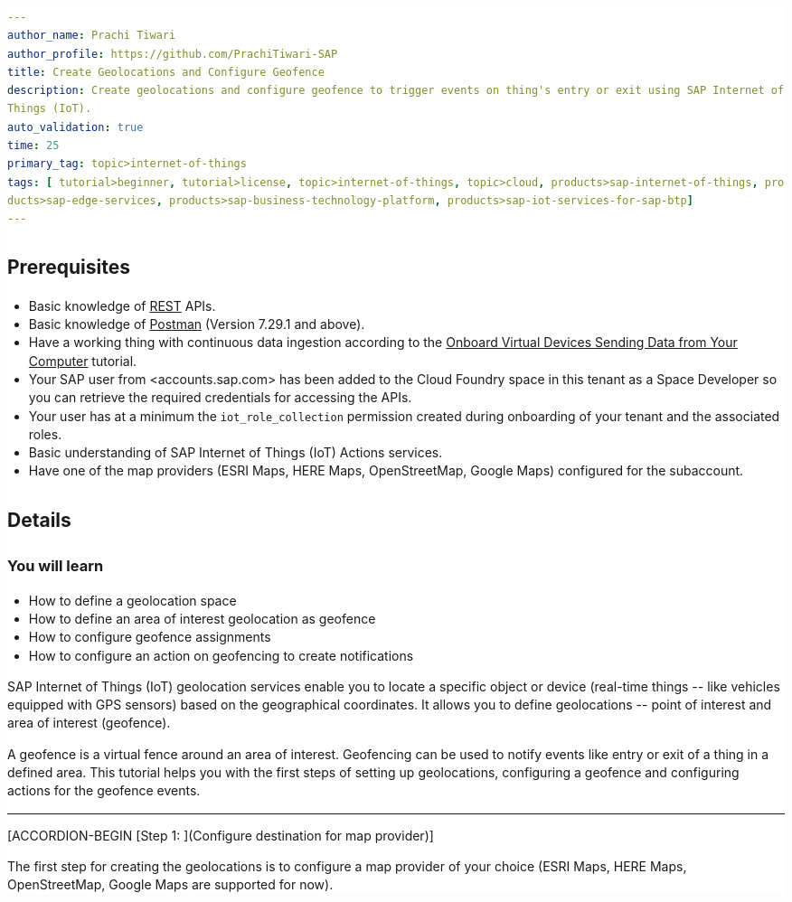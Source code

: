```yaml
---
author_name: Prachi Tiwari
author_profile: https://github.com/PrachiTiwari-SAP
title: Create Geolocations and Configure Geofence
description: Create geolocations and configure geofence to trigger events on thing's entry or exit using SAP Internet of Things (IoT).
auto_validation: true
time: 25
primary_tag: topic>internet-of-things
tags: [ tutorial>beginner, tutorial>license, topic>internet-of-things, topic>cloud, products>sap-internet-of-things, products>sap-edge-services, products>sap-business-technology-platform, products>sap-iot-services-for-sap-btp]
---
```


## Prerequisites
 - Basic knowledge of [REST](https://www.restapitutorial.com/) APIs.
 - Basic knowledge of [Postman](https://www.postman.com/) (Version 7.29.1 and above).
 - Have a working thing with continuous data ingestion according to the [Onboard Virtual Devices Sending Data from Your Computer](iot-onboard-device) tutorial.
 - Your SAP user from <accounts.sap.com> has been added to the Cloud Foundry space in this tenant as a Space Developer so you can retrieve the required credentials for accessing the APIs.
 - Your user has at a minimum the `iot_role_collection` permission created during onboarding of your tenant and the associated roles.
 - Basic understanding of SAP Internet of Things (IoT) Actions services.
 - Have one of the map providers (ESRI Maps, HERE Maps, OpenStreetMap, Google Maps) configured for the subaccount.

## Details
### You will learn
- How to define a geolocation space
- How to define an area of interest geolocation as geofence
- How to configure geofence assignments
- How to configure an action on geofencing to create notifications

SAP Internet of Things (IoT) geolocation services enable you to locate a specific object or device (real-time things -- like vehicles equipped with GPS sensors) based on the geographical coordinates. It allows you to define geolocations -- point of interest and area of interest (geofence).

A geofence is a virtual fence around an area of interest. Geofencing can be used to notify events like entry or exit of a thing in a defined area. This tutorial helps you with the first steps of setting up geolocations, configuring a geofence and configuring actions for the geofence events.

---

[ACCORDION-BEGIN [Step 1: ](Configure destination for map provider)]

The first step for creating the geolocations is to configure a map provider of your choice (ESRI Maps, HERE Maps, OpenStreetMap, Google Maps are supported for now).

